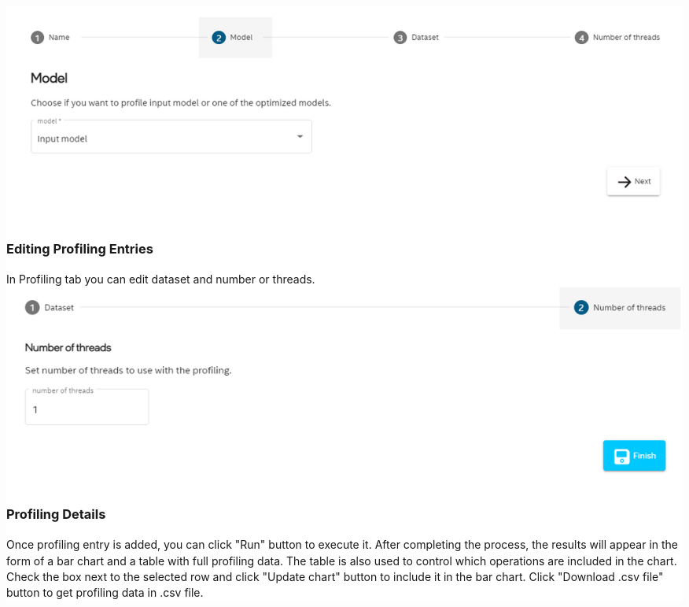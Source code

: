 ![Profiling-wizard](imgs/bench/profiling-wizard.png "Profiling-wizard")

### Editing Profiling Entries
In Profiling tab you can edit dataset and number or threads. 
![Profiling-edit-wizard](imgs/bench/profiling-edit-wizard.png "Profiling-edit-wizard")


### Profiling Details
Once profiling entry is added, you can click "Run" button to execute it. After completing the process, the results will appear in the form of a bar chart and a table with full profiling data. The table is also used to control which operations are included in the chart. Check the box next to the selected row and click "Update chart" button to include it in the bar chart.
Click "Download .csv file" button to get profiling data in .csv file.